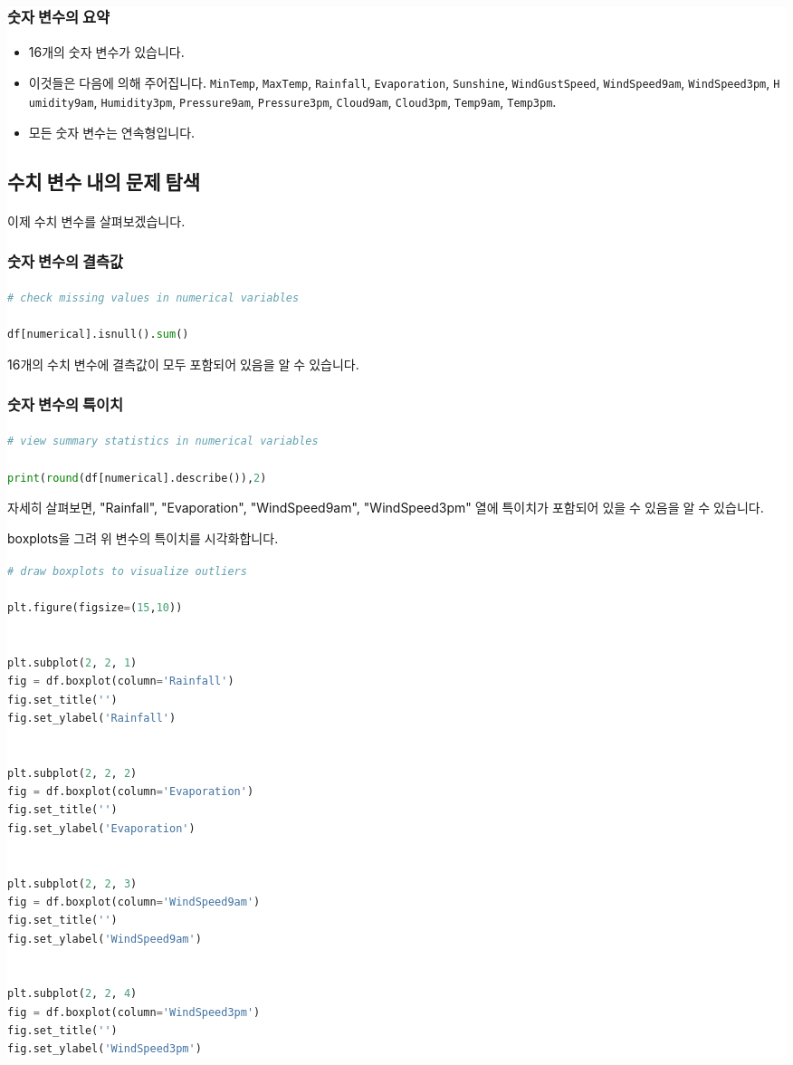 ### 숫자 변수의 요약


- 16개의 숫자 변수가 있습니다.


- 이것들은 다음에 의해 주어집니다. `MinTemp`, `MaxTemp`, `Rainfall`, `Evaporation`, `Sunshine`, `WindGustSpeed`, `WindSpeed9am`, `WindSpeed3pm`, `Humidity9am`, `Humidity3pm`, `Pressure9am`, `Pressure3pm`, `Cloud9am`, `Cloud3pm`, `Temp9am`, `Temp3pm`.


- 모든 숫자 변수는 연속형입니다.

## 수치 변수 내의 문제 탐색

이제 수치 변수를 살펴보겠습니다.


### 숫자 변수의 결측값

```python
# check missing values in numerical variables

df[numerical].isnull().sum()
```
16개의 수치 변수에 결측값이 모두 포함되어 있음을 알 수 있습니다.

### 숫자 변수의 특이치


```python
# view summary statistics in numerical variables

print(round(df[numerical].describe()),2)
```

자세히 살펴보면, "Rainfall", "Evaporation", "WindSpeed9am", "WindSpeed3pm" 열에 특이치가 포함되어 있을 수 있음을 알 수 있습니다.


boxplots을 그려 위 변수의 특이치를 시각화합니다.


```python
# draw boxplots to visualize outliers

plt.figure(figsize=(15,10))


plt.subplot(2, 2, 1)
fig = df.boxplot(column='Rainfall')
fig.set_title('')
fig.set_ylabel('Rainfall')


plt.subplot(2, 2, 2)
fig = df.boxplot(column='Evaporation')
fig.set_title('')
fig.set_ylabel('Evaporation')


plt.subplot(2, 2, 3)
fig = df.boxplot(column='WindSpeed9am')
fig.set_title('')
fig.set_ylabel('WindSpeed9am')


plt.subplot(2, 2, 4)
fig = df.boxplot(column='WindSpeed3pm')
fig.set_title('')
fig.set_ylabel('WindSpeed3pm')
```